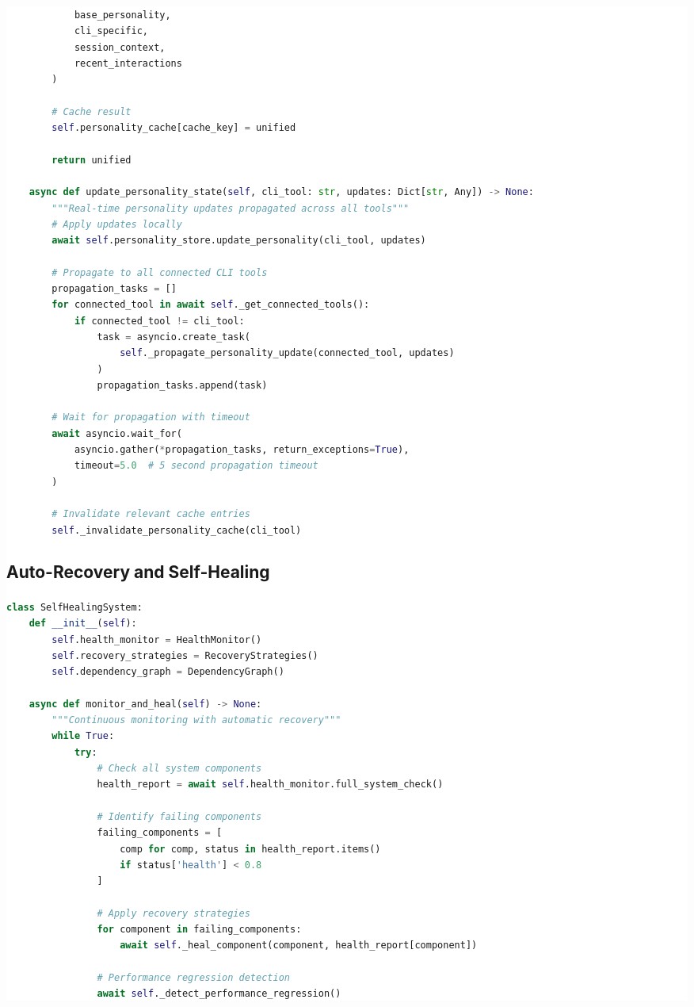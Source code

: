 ```python
            base_personality,
            cli_specific,
            session_context,
            recent_interactions
        )
        
        # Cache result
        self.personality_cache[cache_key] = unified
        
        return unified
        
    async def update_personality_state(self, cli_tool: str, updates: Dict[str, Any]) -> None:
        """Real-time personality updates propagated across all tools"""
        # Apply updates locally
        await self.personality_store.update_personality(cli_tool, updates)
        
        # Propagate to all connected CLI tools
        propagation_tasks = []
        for connected_tool in await self._get_connected_tools():
            if connected_tool != cli_tool:
                task = asyncio.create_task(
                    self._propagate_personality_update(connected_tool, updates)
                )
                propagation_tasks.append(task)
                
        # Wait for propagation with timeout
        await asyncio.wait_for(
            asyncio.gather(*propagation_tasks, return_exceptions=True),
            timeout=5.0  # 5 second propagation timeout
        )
        
        # Invalidate relevant cache entries
        self._invalidate_personality_cache(cli_tool)
```

## Auto-Recovery and Self-Healing

```python
class SelfHealingSystem:
    def __init__(self):
        self.health_monitor = HealthMonitor()
        self.recovery_strategies = RecoveryStrategies()
        self.dependency_graph = DependencyGraph()
        
    async def monitor_and_heal(self) -> None:
        """Continuous monitoring with automatic recovery"""
        while True:
            try:
                # Check all system components
                health_report = await self.health_monitor.full_system_check()
                
                # Identify failing components
                failing_components = [
                    comp for comp, status in health_report.items() 
                    if status['health'] < 0.8
                ]
                
                # Apply recovery strategies
                for component in failing_components:
                    await self._heal_component(component, health_report[component])
                    
                # Performance regression detection
                await self._detect_performance_regression()
```